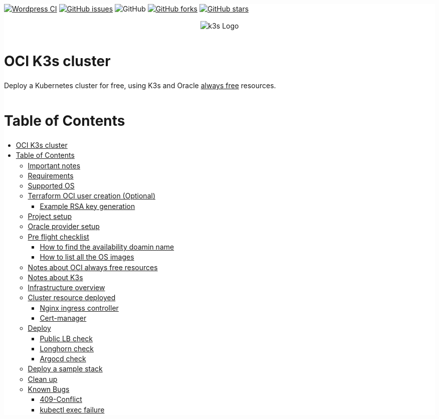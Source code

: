 [![Wordpress CI](https://github.com/garutilorenzo/k3s-oci-cluster/actions/workflows/ci.yml/badge.svg)](https://github.com/garutilorenzo/k3s-oci-cluster/actions/workflows/ci.yml)
[![GitHub issues](https://img.shields.io/github/issues/garutilorenzo/k3s-oci-cluster)](https://github.com/garutilorenzo/k3s-oci-cluster/issues)
![GitHub](https://img.shields.io/github/license/garutilorenzo/k3s-oci-cluster)
[![GitHub forks](https://img.shields.io/github/forks/garutilorenzo/k3s-oci-cluster)](https://github.com/garutilorenzo/k3s-oci-cluster/network)
[![GitHub stars](https://img.shields.io/github/stars/garutilorenzo/k3s-oci-cluster)](https://github.com/garutilorenzo/k3s-oci-cluster/stargazers)

<p align="center">
  <img src="https://garutilorenzo.github.io/images/k3s-logo-large.png?" alt="k3s Logo"/>
</p>

# OCI K3s cluster

Deploy a Kubernetes cluster for free, using K3s and Oracle [always free](https://docs.oracle.com/en-us/iaas/Content/FreeTier/freetier_topic-Always_Free_Resources.htm) resources.

# Table of Contents

- [OCI K3s cluster](#oci-k3s-cluster)
- [Table of Contents](#table-of-contents)
  - [Important notes](#important-notes)
  - [Requirements](#requirements)
  - [Supported OS](#supported-os)
  - [Terraform OCI user creation (Optional)](#terraform-oci-user-creation-optional)
    - [Example RSA key generation](#example-rsa-key-generation)
  - [Project setup](#project-setup)
  - [Oracle provider setup](#oracle-provider-setup)
  - [Pre flight checklist](#pre-flight-checklist)
    - [How to find the availability doamin name](#how-to-find-the-availability-doamin-name)
    - [How to list all the OS images](#how-to-list-all-the-os-images)
  - [Notes about OCI always free resources](#notes-about-oci-always-free-resources)
  - [Notes about K3s](#notes-about-k3s)
  - [Infrastructure overview](#infrastructure-overview)
  - [Cluster resource deployed](#cluster-resource-deployed)
    - [Nginx ingress controller](#nginx-ingress-controller)
    - [Cert-manager](#cert-manager)
  - [Deploy](#deploy)
    - [Public LB check](#public-lb-check)
    - [Longhorn check](#longhorn-check)
    - [Argocd check](#argocd-check)
  - [Deploy a sample stack](#deploy-a-sample-stack)
  - [Clean up](#clean-up)
  - [Known Bugs](#known-bugs)
    - [409-Conflict](#409-conflict)
    - [kubectl exec failure](#kubectl-exec-failure)
